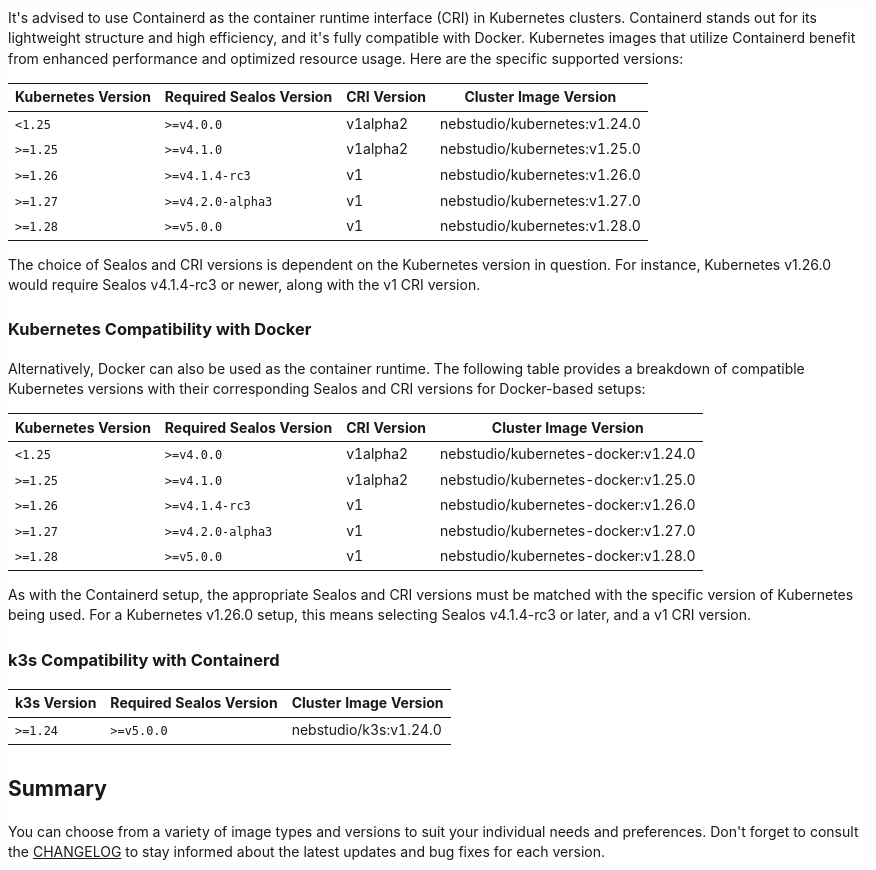 It's advised to use Containerd as the container runtime interface (CRI) in Kubernetes clusters. Containerd stands out for its lightweight structure and high efficiency, and it's fully compatible with Docker. Kubernetes images that utilize Containerd benefit from enhanced performance and optimized resource usage. Here are the specific supported versions:

| Kubernetes Version | Required Sealos Version | CRI Version | Cluster Image Version      |
| ------------------ | ----------------------- | ----------- |----------------------------|
| `<1.25`            | `>=v4.0.0`              | v1alpha2    | nebstudio/kubernetes:v1.24.0 |
| `>=1.25`           | `>=v4.1.0`              | v1alpha2    | nebstudio/kubernetes:v1.25.0 |
| `>=1.26`           | `>=v4.1.4-rc3`          | v1          | nebstudio/kubernetes:v1.26.0 |
| `>=1.27`           | `>=v4.2.0-alpha3`       | v1          | nebstudio/kubernetes:v1.27.0 |
| `>=1.28`           | `>=v5.0.0`              | v1          | nebstudio/kubernetes:v1.28.0 |

The choice of Sealos and CRI versions is dependent on the Kubernetes version in question. For instance, Kubernetes v1.26.0 would require Sealos v4.1.4-rc3 or newer, along with the v1 CRI version.

### Kubernetes Compatibility with Docker

Alternatively, Docker can also be used as the container runtime. The following table provides a breakdown of compatible Kubernetes versions with their corresponding Sealos and CRI versions for Docker-based setups:

| Kubernetes Version | Required Sealos Version | CRI Version | Cluster Image Version             |
|--------------------|-------------------------| ----------- |-----------------------------------|
| `<1.25`            | `>=v4.0.0`              | v1alpha2    | nebstudio/kubernetes-docker:v1.24.0 |
| `>=1.25`           | `>=v4.1.0`              | v1alpha2    | nebstudio/kubernetes-docker:v1.25.0 |
| `>=1.26`           | `>=v4.1.4-rc3`          | v1          | nebstudio/kubernetes-docker:v1.26.0 |
| `>=1.27`           | `>=v4.2.0-alpha3`       | v1          | nebstudio/kubernetes-docker:v1.27.0 |
| `>=1.28`           | `>=v5.0.0`              | v1          | nebstudio/kubernetes-docker:v1.28.0 |

As with the Containerd setup, the appropriate Sealos and CRI versions must be matched with the specific version of Kubernetes being used. For a Kubernetes v1.26.0 setup, this means selecting Sealos v4.1.4-rc3 or later, and a v1 CRI version.

### k3s Compatibility with Containerd

| k3s Version | Required Sealos Version | Cluster Image Version |
|-------------|-------------------------|-----------------------|
| `>=1.24`    | `>=v5.0.0`              | nebstudio/k3s:v1.24.0   |

## Summary

You can choose from a variety of image types and versions to suit your individual needs and preferences. Don't forget to consult the [CHANGELOG](https://github.com/nebstudio/sealos/blob/main/CHANGELOG/CHANGELOG.md) to stay informed about the latest updates and bug fixes for each version.
